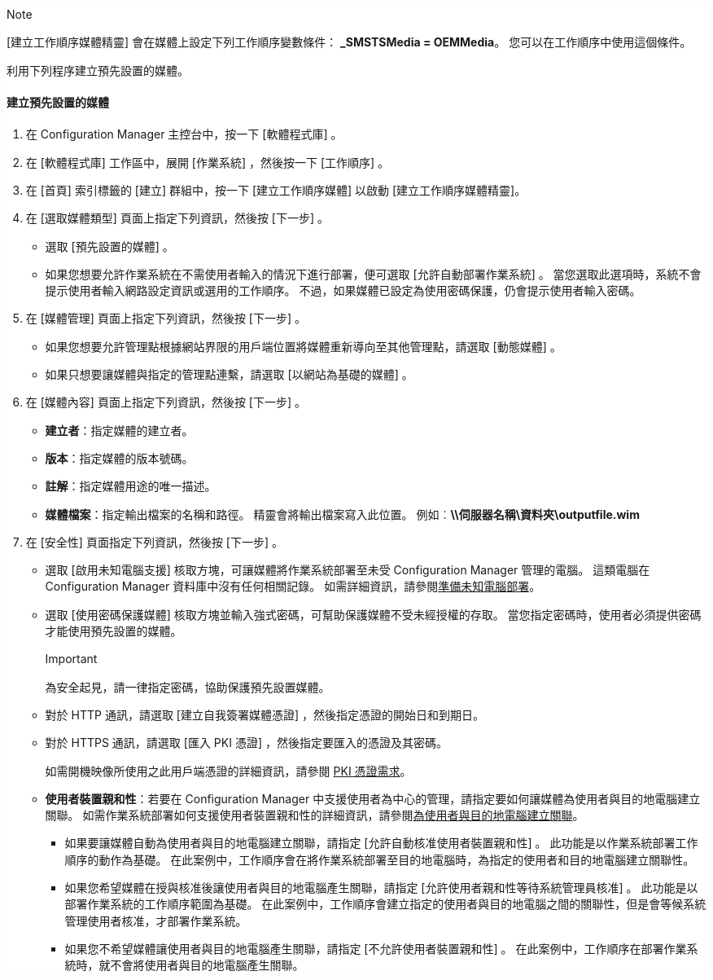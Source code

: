 > [!NOTE]  
>  [建立工作順序媒體精靈] 會在媒體上設定下列工作順序變數條件： **_SMSTSMedia = OEMMedia**。 您可以在工作順序中使用這個條件。  

 利用下列程序建立預先設置的媒體。  

#### <a name="to-create-prestaged-media"></a>建立預先設置的媒體  

1.  在 Configuration Manager 主控台中，按一下 [軟體程式庫] 。  

2.  在 [軟體程式庫]  工作區中，展開 [作業系統] ，然後按一下 [工作順序] 。  

3.  在 [首頁]  索引標籤的 [建立]  群組中，按一下 [建立工作順序媒體]  以啟動 [建立工作順序媒體精靈]。  

4.  在 [選取媒體類型]  頁面上指定下列資訊，然後按 [下一步] 。  

    -   選取 [預先設置的媒體] 。  

    -   如果您想要允許作業系統在不需使用者輸入的情況下進行部署，便可選取 [允許自動部署作業系統] 。 當您選取此選項時，系統不會提示使用者輸入網路設定資訊或選用的工作順序。 不過，如果媒體已設定為使用密碼保護，仍會提示使用者輸入密碼。  

5.  在 [媒體管理]  頁面上指定下列資訊，然後按 [下一步] 。  

    -   如果您想要允許管理點根據網站界限的用戶端位置將媒體重新導向至其他管理點，請選取 [動態媒體]  。  

    -   如果只想要讓媒體與指定的管理點連繫，請選取 [以網站為基礎的媒體]  。  

6.  在 [媒體內容]   頁面上指定下列資訊，然後按 [下一步] 。  

    -   **建立者**：指定媒體的建立者。  

    -   **版本**：指定媒體的版本號碼。  

    -   **註解**：指定媒體用途的唯一描述。  

    -   **媒體檔案**：指定輸出檔案的名稱和路徑。 精靈會將輸出檔案寫入此位置。 例如︰**\\\伺服器名稱\資料夾\outputfile.wim**  

7.  在 [安全性]  頁面指定下列資訊，然後按 [下一步] 。  

    -   選取 [啟用未知電腦支援] 核取方塊，可讓媒體將作業系統部署至未受 Configuration Manager 管理的電腦。 這類電腦在 Configuration Manager 資料庫中沒有任何相關記錄。  如需詳細資訊，請參閱[準備未知電腦部署](../get-started/prepare-for-unknown-computer-deployments.md)。  

    -   選取 [使用密碼保護媒體]  核取方塊並輸入強式密碼，可幫助保護媒體不受未經授權的存取。 當您指定密碼時，使用者必須提供密碼才能使用預先設置的媒體。  

        > [!IMPORTANT]  
        >  為安全起見，請一律指定密碼，協助保護預先設置媒體。  

    -   對於 HTTP 通訊，請選取 [建立自我簽署媒體憑證] ，然後指定憑證的開始日和到期日。  

    -   對於 HTTPS 通訊，請選取 [匯入 PKI 憑證] ，然後指定要匯入的憑證及其密碼。  

         如需開機映像所使用之此用戶端憑證的詳細資訊，請參閱 [PKI 憑證需求](../../core/plan-design/network/pki-certificate-requirements.md)。  

    -   **使用者裝置親和性**：若要在 Configuration Manager 中支援使用者為中心的管理，請指定要如何讓媒體為使用者與目的地電腦建立關聯。 如需作業系統部署如何支援使用者裝置親和性的詳細資訊，請參閱[為使用者與目的地電腦建立關聯](../get-started/associate-users-with-a-destination-computer.md)。  

        -   如果要讓媒體自動為使用者與目的地電腦建立關聯，請指定 [允許自動核准使用者裝置親和性]  。 此功能是以作業系統部署工作順序的動作為基礎。 在此案例中，工作順序會在將作業系統部署至目的地電腦時，為指定的使用者和目的地電腦建立關聯性。  

        -   如果您希望媒體在授與核准後讓使用者與目的地電腦產生關聯，請指定 [允許使用者親和性等待系統管理員核准]  。 此功能是以部署作業系統的工作順序範圍為基礎。 在此案例中，工作順序會建立指定的使用者與目的地電腦之間的關聯性，但是會等候系統管理使用者核准，才部署作業系統。  

        -   如果您不希望媒體讓使用者與目的地電腦產生關聯，請指定 [不允許使用者裝置親和性]  。 在此案例中，工作順序在部署作業系統時，就不會將使用者與目的地電腦產生關聯。  
